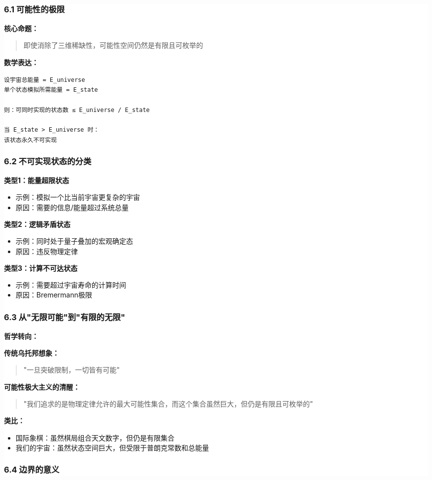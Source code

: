 ### **6.1 可能性的极限**

**核心命题：**

> 即使消除了三维稀缺性，可能性空间仍然是有限且可枚举的
> 

**数学表达：**

```
设宇宙总能量 = E_universe
单个状态模拟所需能量 = E_state

则：可同时实现的状态数 ≤ E_universe / E_state

当 E_state > E_universe 时：
该状态永久不可实现

```

### **6.2 不可实现状态的分类**

**类型1：能量超限状态**

- 示例：模拟一个比当前宇宙更复杂的宇宙
- 原因：需要的信息/能量超过系统总量

**类型2：逻辑矛盾状态**

- 示例：同时处于量子叠加的宏观确定态
- 原因：违反物理定律

**类型3：计算不可达状态**

- 示例：需要超过宇宙寿命的计算时间
- 原因：Bremermann极限

### **6.3 从"无限可能"到"有限的无限"**

**哲学转向：**

**传统乌托邦想象：**

> "一旦突破限制，一切皆有可能"
> 

**可能性极大主义的清醒：**

> "我们追求的是物理定律允许的最大可能性集合，而这个集合虽然巨大，但仍是有限且可枚举的"
> 

**类比：**

- 国际象棋：虽然棋局组合天文数字，但仍是有限集合
- 我们的宇宙：虽然状态空间巨大，但受限于普朗克常数和总能量

### **6.4 边界的意义**
